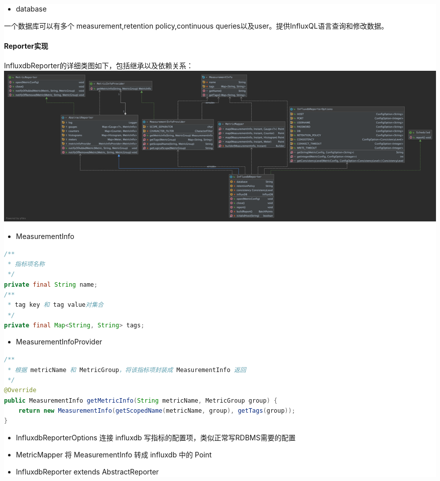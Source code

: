 - database

一个数据库可以有多个 measurement,retention policy,continuous queries以及user。提供InfluxQL语言查询和修改数据。

#### Reporter实现

InfluxdbReporter的详细类图如下，包括继承以及依赖关系：
![](./img/InfluxdbReporter类图.png)

- MeasurementInfo
```java
/**
 * 指标项名称
 */
private final String name;
/**
 * tag key 和 tag value对集合
 */
private final Map<String, String> tags;
```

- MeasurementInfoProvider
```java
/**
 * 根据 metricName 和 MetricGroup，将该指标项封装成 MeasurementInfo 返回
 */
@Override
public MeasurementInfo getMetricInfo(String metricName, MetricGroup group) {
	return new MeasurementInfo(getScopedName(metricName, group), getTags(group));
}
```

- InfluxdbReporterOptions
连接 influxdb 写指标的配置项，类似正常写RDBMS需要的配置

- MetricMapper
将 MeasurementInfo 转成 influxdb 中的 Point

- InfluxdbReporter extends AbstractReporter
